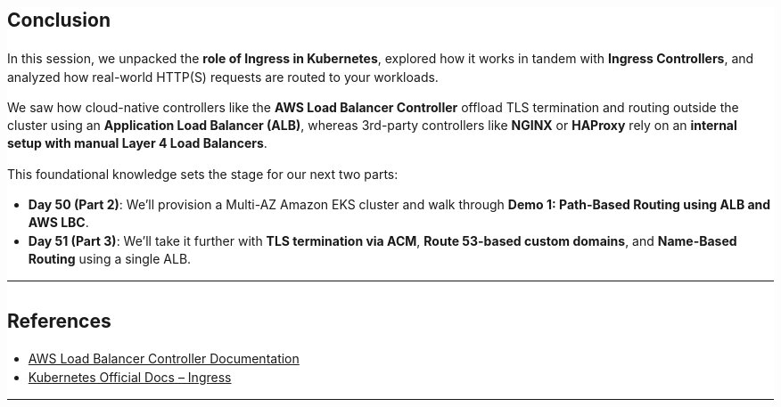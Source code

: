 ## Conclusion

In this session, we unpacked the **role of Ingress in Kubernetes**, explored how it works in tandem with **Ingress Controllers**, and analyzed how real-world HTTP(S) requests are routed to your workloads.

We saw how cloud-native controllers like the **AWS Load Balancer Controller** offload TLS termination and routing outside the cluster using an **Application Load Balancer (ALB)**, whereas 3rd-party controllers like **NGINX** or **HAProxy** rely on an **internal setup with manual Layer 4 Load Balancers**.

This foundational knowledge sets the stage for our next two parts:

* **Day 50 (Part 2)**: We’ll provision a Multi-AZ Amazon EKS cluster and walk through **Demo 1: Path-Based Routing using ALB and AWS LBC**.
* **Day 51 (Part 3)**: We’ll take it further with **TLS termination via ACM**, **Route 53-based custom domains**, and **Name-Based Routing** using a single ALB.

---

## References

* [AWS Load Balancer Controller Documentation](https://kubernetes-sigs.github.io/aws-load-balancer-controller/)
* [Kubernetes Official Docs – Ingress](https://kubernetes.io/docs/concepts/services-networking/ingress/)
---
